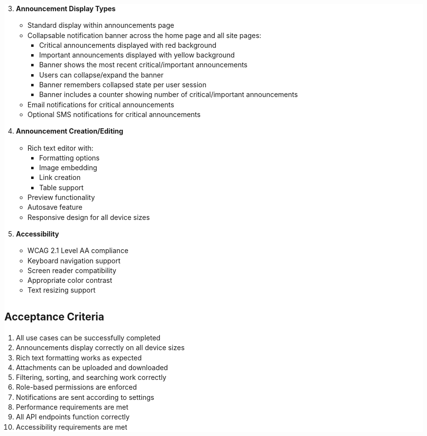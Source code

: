 3. **Announcement Display Types**
   - Standard display within announcements page
   - Collapsable notification banner across the home page and all site pages:
     - Critical announcements displayed with red background
     - Important announcements displayed with yellow background
     - Banner shows the most recent critical/important announcements
     - Users can collapse/expand the banner
     - Banner remembers collapsed state per user session
     - Banner includes a counter showing number of critical/important announcements
   - Email notifications for critical announcements
   - Optional SMS notifications for critical announcements

4. **Announcement Creation/Editing**
   - Rich text editor with:
     - Formatting options
     - Image embedding
     - Link creation
     - Table support
   - Preview functionality
   - Autosave feature
   - Responsive design for all device sizes

4. **Accessibility**
   - WCAG 2.1 Level AA compliance
   - Keyboard navigation support
   - Screen reader compatibility
   - Appropriate color contrast
   - Text resizing support

## Acceptance Criteria

1. All use cases can be successfully completed
2. Announcements display correctly on all device sizes
3. Rich text formatting works as expected
4. Attachments can be uploaded and downloaded
5. Filtering, sorting, and searching work correctly
6. Role-based permissions are enforced
7. Notifications are sent according to settings
8. Performance requirements are met
9. All API endpoints function correctly
10. Accessibility requirements are met
